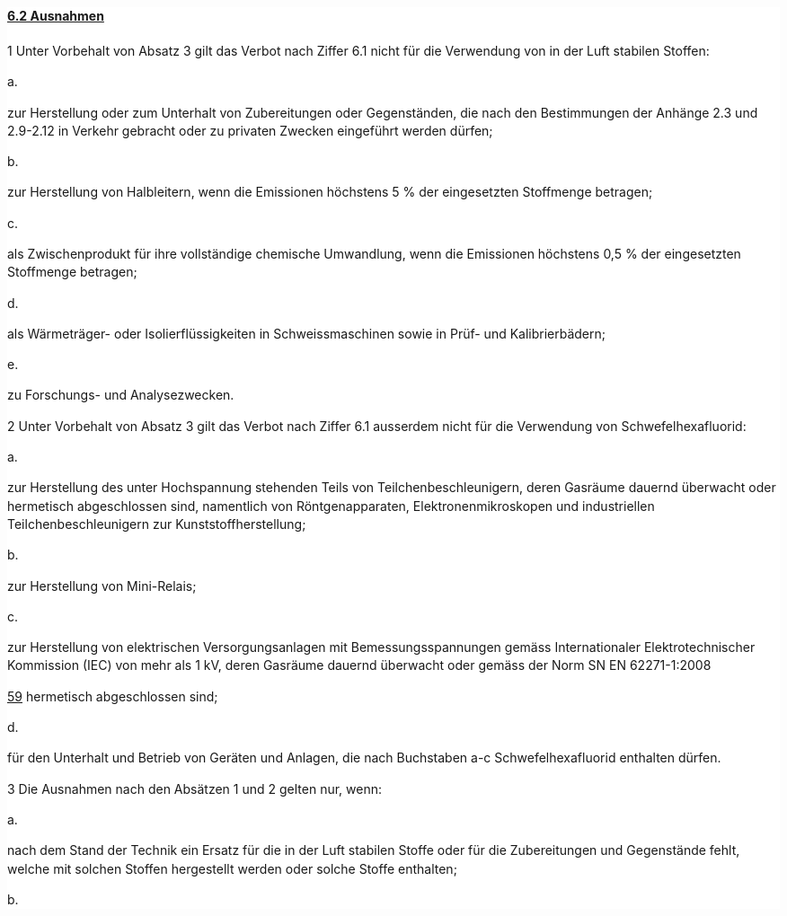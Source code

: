 #### [6.2 Ausnahmen](#annex_1_5\lvl_u1\lvl_6\lvl_6_2)

1 Unter Vorbehalt von Absatz 3 gilt das Verbot nach Ziffer 6.1 nicht für die Verwendung von in der Luft stabilen Stoffen:

a.

zur Herstellung oder zum Unterhalt von Zubereitungen oder Gegenständen, die nach den Bestimmungen der Anhänge 2.3 und 2.9-2.12 in Verkehr gebracht oder zu privaten Zwecken eingeführt werden dürfen;

b.

zur Herstellung von Halbleitern, wenn die Emissionen höchstens 5 % der eingesetzten Stoffmenge betragen;

c.

als Zwischenprodukt für ihre vollständige chemische Umwandlung, wenn die Emissionen höchstens 0,5 % der eingesetzten Stoffmenge betragen;

d.

als Wärmeträger- oder Isolierflüssigkeiten in Schweissmaschinen sowie in Prüf- und Kalibrierbädern;

e.

zu Forschungs- und Analysezwecken.

2 Unter Vorbehalt von Absatz 3 gilt das Verbot nach Ziffer 6.1 ausserdem nicht für die Verwendung von Schwefelhexafluorid:

a.

zur Herstellung des unter Hochspannung stehenden Teils von Teilchenbeschleunigern, deren Gasräume dauernd überwacht oder hermetisch abgeschlossen sind, namentlich von Röntgenapparaten, Elektronenmikroskopen und industriellen Teilchenbeschleunigern zur Kunststoffherstellung;

b.

zur Herstellung von Mini-Relais;

c.

zur Herstellung von elektrischen Versorgungsanlagen mit Bemessungsspannungen gemäss Internationaler Elektrotechnischer Kommission (IEC) von mehr als 1 kV, deren Gasräume dauernd überwacht oder gemäss der Norm SN EN 62271-1:2008

[59](#fn-d7e3346) hermetisch abgeschlossen sind;

d.

für den Unterhalt und Betrieb von Geräten und Anlagen, die nach Buchstaben a-c Schwefelhexafluorid enthalten dürfen.

3 Die Ausnahmen nach den Absätzen 1 und 2 gelten nur, wenn:

a.

nach dem Stand der Technik ein Ersatz für die in der Luft stabilen Stoffe oder für die Zubereitungen und Gegenstände fehlt, welche mit solchen Stoffen hergestellt werden oder solche Stoffe enthalten;

b.

